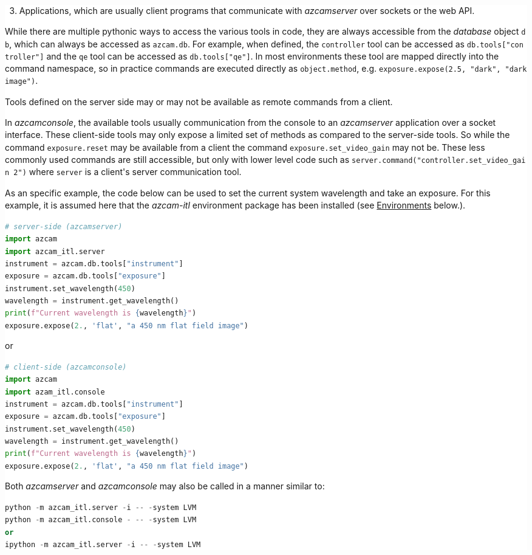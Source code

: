   3. Applications, which are usually client programs that communicate with *azcamserver* over sockets or the web API.

While there are multiple pythonic ways to access the various tools in code, they are always accessible from the *database* object `db`, which can always be accessed as `azcam.db`. For example, when defined, the `controller` tool can be accessed as `db.tools["controller"]` and the `qe` tool can be accessed as `db.tools["qe"]`.  In most environments these tool are mapped directly into the command namespace, so in practice commands are executed directly as `object.method`, e.g. `exposure.expose(2.5, "dark", "dark image")`.

Tools defined on the server side may or may not be available as remote commands from a client. 

In *azcamconsole*, the available tools usually communication from the console to an *azcamserver* application over a socket interface.  These client-side tools may only expose a limited set of methods as compared to the server-side tools. So while the command `exposure.reset` may be available from a client the command `exposure.set_video_gain` may not be.  These less commonly used commands are still accessible, but only with lower level code such as `server.command("controller.set_video_gain 2")` where `server` is a client's server communication tool.

As an specific example, the code below can be used to set the current system wavelength and take an exposure.  For this example, it is assumed here that the *azcam-itl* environment package has been installed (see [Environments](#azcam-environments) below.).

```python
# server-side (azcamserver)
import azcam
import azcam_itl.server
instrument = azcam.db.tools["instrument"]
exposure = azcam.db.tools["exposure"]
instrument.set_wavelength(450)
wavelength = instrument.get_wavelength()
print(f"Current wavelength is {wavelength}")
exposure.expose(2., 'flat', "a 450 nm flat field image")
```
or

```python
# client-side (azcamconsole)
import azcam
import azam_itl.console
instrument = azcam.db.tools["instrument"]
exposure = azcam.db.tools["exposure"]
instrument.set_wavelength(450)
wavelength = instrument.get_wavelength()
print(f"Current wavelength is {wavelength}")
exposure.expose(2., 'flat', "a 450 nm flat field image")
```

Both *azcamserver* and *azcamconsole* may also be called in a manner similar to:

```python
python -m azcam_itl.server -i -- -system LVM
python -m azcam_itl.console - -- -system LVM
or
ipython -m azcam_itl.server -i -- -system LVM
```
